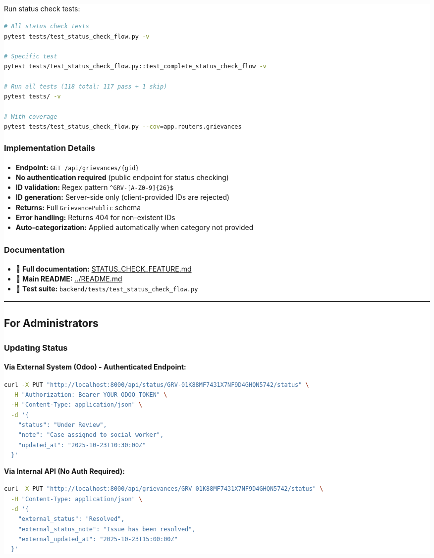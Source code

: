 Run status check tests:
```bash
# All status check tests
pytest tests/test_status_check_flow.py -v

# Specific test
pytest tests/test_status_check_flow.py::test_complete_status_check_flow -v

# Run all tests (118 total: 117 pass + 1 skip)
pytest tests/ -v

# With coverage
pytest tests/test_status_check_flow.py --cov=app.routers.grievances
```

### Implementation Details

- **Endpoint:** `GET /api/grievances/{gid}`
- **No authentication required** (public endpoint for status checking)
- **ID validation:** Regex pattern `^GRV-[A-Z0-9]{26}$`
- **ID generation:** Server-side only (client-provided IDs are rejected)
- **Returns:** Full `GrievancePublic` schema
- **Error handling:** Returns 404 for non-existent IDs
- **Auto-categorization:** Applied automatically when category not provided

### Documentation

- 📖 **Full documentation:** [STATUS_CHECK_FEATURE.md](STATUS_CHECK_FEATURE.md)
- 📖 **Main README:** [../README.md](../README.md)
- 🧪 **Test suite:** `backend/tests/test_status_check_flow.py`

---

## For Administrators

### Updating Status

**Via External System (Odoo) - Authenticated Endpoint:**
```bash
curl -X PUT "http://localhost:8000/api/status/GRV-01K88MF7431X7NF9D4GHQN5742/status" \
  -H "Authorization: Bearer YOUR_ODOO_TOKEN" \
  -H "Content-Type: application/json" \
  -d '{
    "status": "Under Review",
    "note": "Case assigned to social worker",
    "updated_at": "2025-10-23T10:30:00Z"
  }'
```

**Via Internal API (No Auth Required):**
```bash
curl -X PUT "http://localhost:8000/api/grievances/GRV-01K88MF7431X7NF9D4GHQN5742/status" \
  -H "Content-Type: application/json" \
  -d '{
    "external_status": "Resolved",
    "external_status_note": "Issue has been resolved",
    "external_updated_at": "2025-10-23T15:00:00Z"
  }'
```
